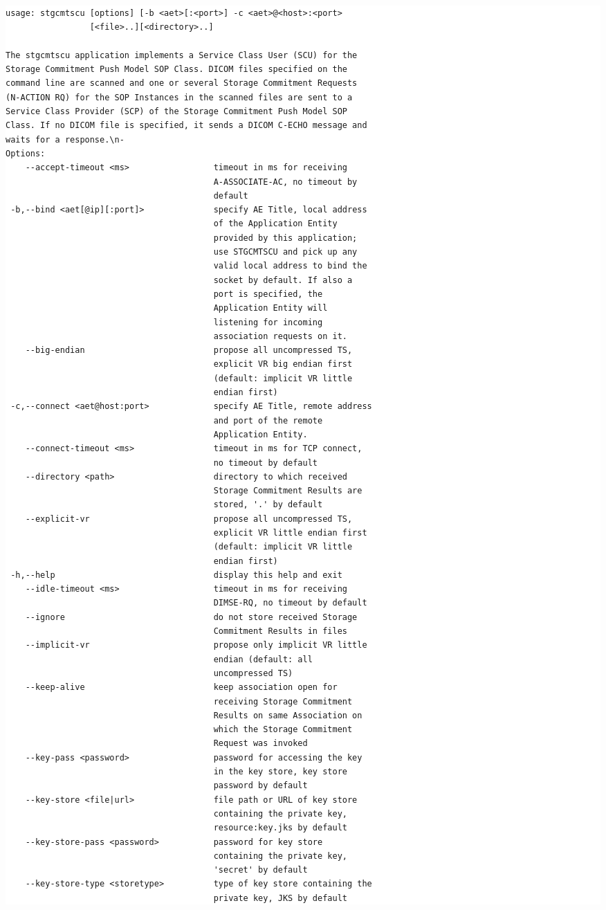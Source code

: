     usage: stgcmtscu [options] [-b <aet>[:<port>] -c <aet>@<host>:<port>
                     [<file>..][<directory>..]
    
    The stgcmtscu application implements a Service Class User (SCU) for the
    Storage Commitment Push Model SOP Class. DICOM files specified on the
    command line are scanned and one or several Storage Commitment Requests
    (N-ACTION RQ) for the SOP Instances in the scanned files are sent to a
    Service Class Provider (SCP) of the Storage Commitment Push Model SOP
    Class. If no DICOM file is specified, it sends a DICOM C-ECHO message and
    waits for a response.\n-
    Options:
        --accept-timeout <ms>                 timeout in ms for receiving
                                              A-ASSOCIATE-AC, no timeout by
                                              default
     -b,--bind <aet[@ip][:port]>              specify AE Title, local address
                                              of the Application Entity
                                              provided by this application;
                                              use STGCMTSCU and pick up any
                                              valid local address to bind the
                                              socket by default. If also a
                                              port is specified, the
                                              Application Entity will
                                              listening for incoming
                                              association requests on it.
        --big-endian                          propose all uncompressed TS,
                                              explicit VR big endian first
                                              (default: implicit VR little
                                              endian first)
     -c,--connect <aet@host:port>             specify AE Title, remote address
                                              and port of the remote
                                              Application Entity.
        --connect-timeout <ms>                timeout in ms for TCP connect,
                                              no timeout by default
        --directory <path>                    directory to which received
                                              Storage Commitment Results are
                                              stored, '.' by default
        --explicit-vr                         propose all uncompressed TS,
                                              explicit VR little endian first
                                              (default: implicit VR little
                                              endian first)
     -h,--help                                display this help and exit
        --idle-timeout <ms>                   timeout in ms for receiving
                                              DIMSE-RQ, no timeout by default
        --ignore                              do not store received Storage
                                              Commitment Results in files
        --implicit-vr                         propose only implicit VR little
                                              endian (default: all
                                              uncompressed TS)
        --keep-alive                          keep association open for
                                              receiving Storage Commitment
                                              Results on same Association on
                                              which the Storage Commitment
                                              Request was invoked
        --key-pass <password>                 password for accessing the key
                                              in the key store, key store
                                              password by default
        --key-store <file|url>                file path or URL of key store
                                              containing the private key,
                                              resource:key.jks by default
        --key-store-pass <password>           password for key store
                                              containing the private key,
                                              'secret' by default
        --key-store-type <storetype>          type of key store containing the
                                              private key, JKS by default
